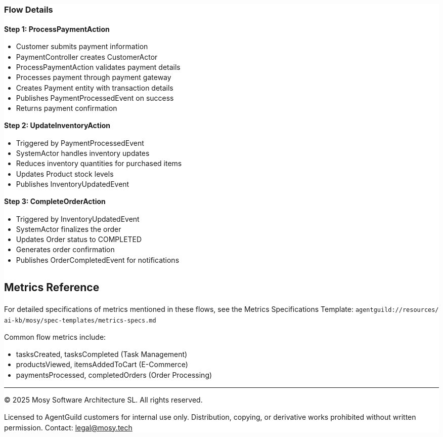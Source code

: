 ### Flow Details

**Step 1: ProcessPaymentAction**
- Customer submits payment information
- PaymentController creates CustomerActor
- ProcessPaymentAction validates payment details
- Processes payment through payment gateway
- Creates Payment entity with transaction details
- Publishes PaymentProcessedEvent on success
- Returns payment confirmation

**Step 2: UpdateInventoryAction**
- Triggered by PaymentProcessedEvent
- SystemActor handles inventory updates
- Reduces inventory quantities for purchased items
- Updates Product stock levels
- Publishes InventoryUpdatedEvent

**Step 3: CompleteOrderAction**
- Triggered by InventoryUpdatedEvent
- SystemActor finalizes the order
- Updates Order status to COMPLETED
- Generates order confirmation
- Publishes OrderCompletedEvent for notifications

## Metrics Reference

For detailed specifications of metrics mentioned in these flows, see the Metrics Specifications Template:
`agentguild://resources/ai-kb/mosy/spec-templates/metrics-specs.md`

Common flow metrics include:
- tasksCreated, tasksCompleted (Task Management)
- productsViewed, itemsAddedToCart (E-Commerce)
- paymentsProcessed, completedOrders (Order Processing)

---

© 2025 Mosy Software Architecture SL. All rights reserved.

Licensed to AgentGuild customers for internal use only. Distribution, copying, or derivative works prohibited without written permission. Contact: legal@mosy.tech